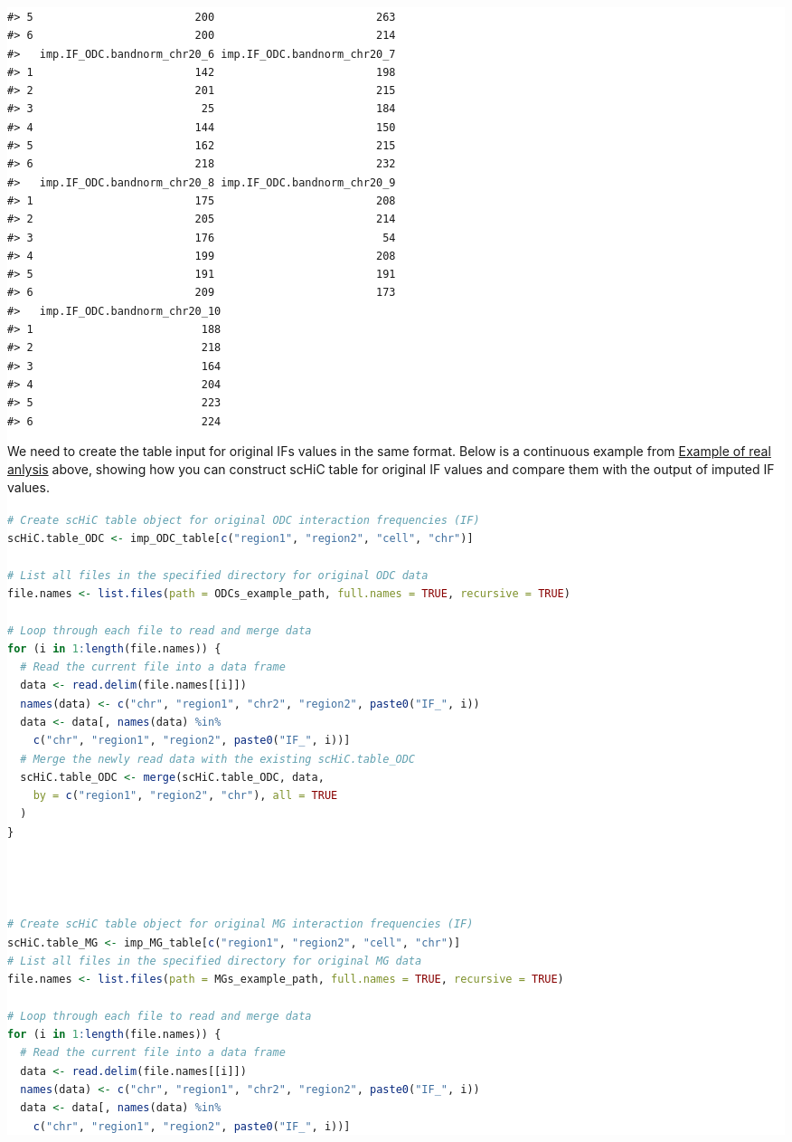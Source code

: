     #> 5                         200                         263
    #> 6                         200                         214
    #>   imp.IF_ODC.bandnorm_chr20_6 imp.IF_ODC.bandnorm_chr20_7
    #> 1                         142                         198
    #> 2                         201                         215
    #> 3                          25                         184
    #> 4                         144                         150
    #> 5                         162                         215
    #> 6                         218                         232
    #>   imp.IF_ODC.bandnorm_chr20_8 imp.IF_ODC.bandnorm_chr20_9
    #> 1                         175                         208
    #> 2                         205                         214
    #> 3                         176                          54
    #> 4                         199                         208
    #> 5                         191                         191
    #> 6                         209                         173
    #>   imp.IF_ODC.bandnorm_chr20_10
    #> 1                          188
    #> 2                          218
    #> 3                          164
    #> 4                          204
    #> 5                          223
    #> 6                          224

We need to create the table input for original IFs values in the same
format. Below is a continuous example from [Example of real
anlysis](#example-of-real-anlysis) above, showing how you can construct
scHiC table for original IF values and compare them with the output of
imputed IF values.

``` r
# Create scHiC table object for original ODC interaction frequencies (IF)
scHiC.table_ODC <- imp_ODC_table[c("region1", "region2", "cell", "chr")]

# List all files in the specified directory for original ODC data
file.names <- list.files(path = ODCs_example_path, full.names = TRUE, recursive = TRUE)

# Loop through each file to read and merge data
for (i in 1:length(file.names)) {
  # Read the current file into a data frame
  data <- read.delim(file.names[[i]])
  names(data) <- c("chr", "region1", "chr2", "region2", paste0("IF_", i))
  data <- data[, names(data) %in%
    c("chr", "region1", "region2", paste0("IF_", i))]
  # Merge the newly read data with the existing scHiC.table_ODC
  scHiC.table_ODC <- merge(scHiC.table_ODC, data,
    by = c("region1", "region2", "chr"), all = TRUE
  )
}




# Create scHiC table object for original MG interaction frequencies (IF)
scHiC.table_MG <- imp_MG_table[c("region1", "region2", "cell", "chr")]
# List all files in the specified directory for original MG data
file.names <- list.files(path = MGs_example_path, full.names = TRUE, recursive = TRUE)

# Loop through each file to read and merge data
for (i in 1:length(file.names)) {
  # Read the current file into a data frame
  data <- read.delim(file.names[[i]])
  names(data) <- c("chr", "region1", "chr2", "region2", paste0("IF_", i))
  data <- data[, names(data) %in%
    c("chr", "region1", "region2", paste0("IF_", i))]
```